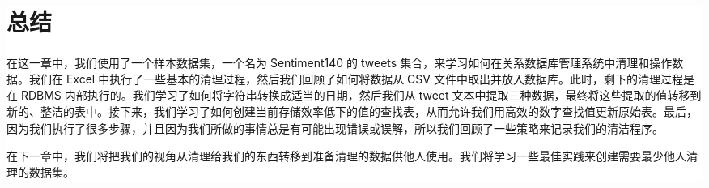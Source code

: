 # 总结

在这一章中，我们使用了一个样本数据集，一个名为 Sentiment140 的 tweets 集合，来学习如何在关系数据库管理系统中清理和操作数据。我们在 Excel 中执行了一些基本的清理过程，然后我们回顾了如何将数据从 CSV 文件中取出并放入数据库。此时，剩下的清理过程是在 RDBMS 内部执行的。我们学习了如何将字符串转换成适当的日期，然后我们从 tweet 文本中提取三种数据，最终将这些提取的值转移到新的、整洁的表中。接下来，我们学习了如何创建当前存储效率低下的值的查找表，从而允许我们用高效的数字查找值更新原始表。最后，因为我们执行了很多步骤，并且因为我们所做的事情总是有可能出现错误或误解，所以我们回顾了一些策略来记录我们的清洁程序。

在下一章中，我们将把我们的视角从清理给我们的东西转移到准备清理的数据供他人使用。我们将学习一些最佳实践来创建需要最少他人清理的数据集。